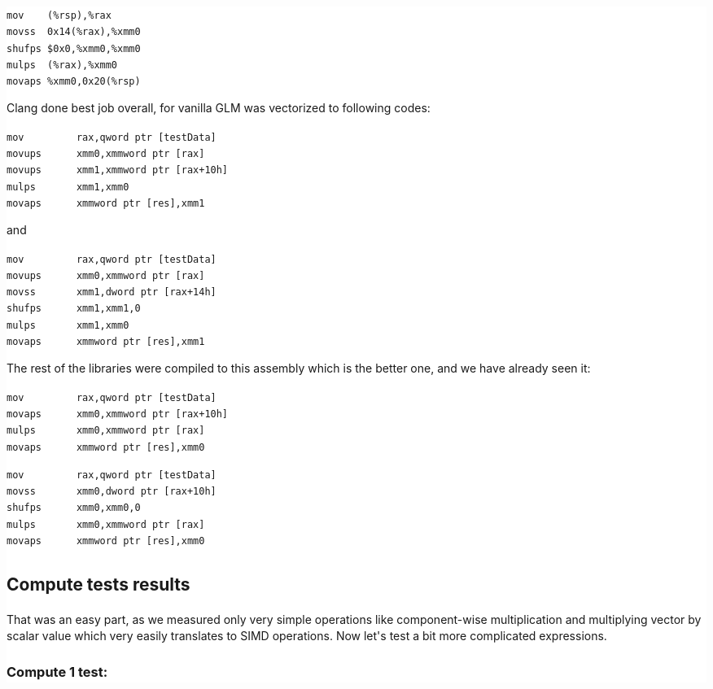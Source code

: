 ```assembly 
mov    (%rsp),%rax
movss  0x14(%rax),%xmm0
shufps $0x0,%xmm0,%xmm0
mulps  (%rax),%xmm0
movaps %xmm0,0x20(%rsp)
```

Clang done best job overall, for vanilla GLM was vectorized to following codes:

```assembly  
mov         rax,qword ptr [testData]  
movups      xmm0,xmmword ptr [rax]  
movups      xmm1,xmmword ptr [rax+10h]  
mulps       xmm1,xmm0  
movaps      xmmword ptr [res],xmm1
```
    
and 
    
```assembly
mov         rax,qword ptr [testData]  
movups      xmm0,xmmword ptr [rax]  
movss       xmm1,dword ptr [rax+14h]  
shufps      xmm1,xmm1,0  
mulps       xmm1,xmm0  
movaps      xmmword ptr [res],xmm1
```
    
The rest of the libraries were compiled to this assembly which is the better one, and we have already seen it:
  
    
```assembly 
mov         rax,qword ptr [testData]  
movaps      xmm0,xmmword ptr [rax+10h]  
mulps       xmm0,xmmword ptr [rax]  
movaps      xmmword ptr [res],xmm0
```

```assembly 
mov         rax,qword ptr [testData]  
movss       xmm0,dword ptr [rax+10h]  
shufps      xmm0,xmm0,0  
mulps       xmm0,xmmword ptr [rax]  
movaps      xmmword ptr [res],xmm0 
```
     
## Compute tests results

That was an easy part, as we measured only very simple operations like component-wise multiplication and multiplying vector by scalar value which very easily translates to SIMD operations. Now let's test a bit more complicated expressions.


### Compute 1 test:
